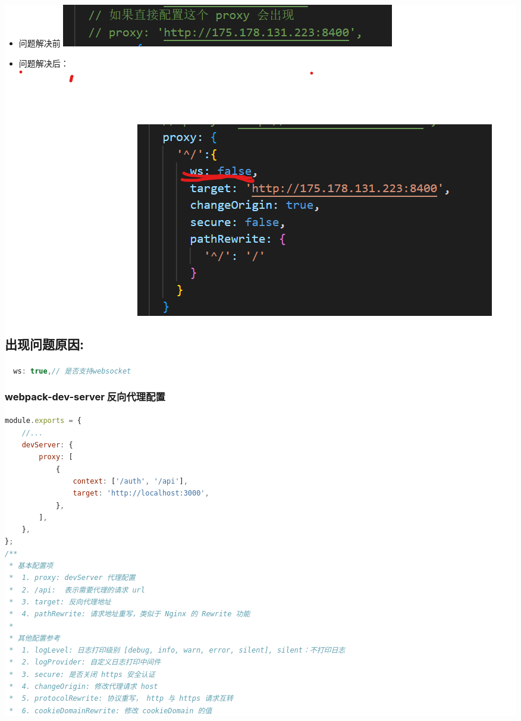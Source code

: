 
- 问题解决前
![](./proxy%20%E9%97%AE%E9%A2%98%E8%A7%A3%E5%86%B3%E5%89%8D%E9%85%8D%E7%BD%AE.png)

- 问题解决后：
![](./proxy%20%E8%A7%A3%E5%86%B3%E5%90%8E.png)

## 出现问题原因:
```js
  ws: true,// 是否支持websocket
```

### webpack-dev-server 反向代理配置
```js
module.exports = {
    //...
    devServer: {
        proxy: [
            {
                context: ['/auth', '/api'],
                target: 'http://localhost:3000',
            },
        ],
    },
};
/**
 * 基本配置项
 *  1. proxy: devServer 代理配置
 *  2. /api:  表示需要代理的请求 url
 *  3. target: 反向代理地址
 *  4. pathRewrite: 请求地址重写，类似于 Nginx 的 Rewrite 功能
 * 
 * 其他配置参考
 *  1. logLevel: 日志打印级别 [debug, info, warn, error, silent], silent：不打印日志
 *  2. logProvider: 自定义日志打印中间件
 *  3. secure: 是否关闭 https 安全认证
 *  4. changeOrigin: 修改代理请求 host
 *  5. protocolRewrite: 协议重写， http 与 https 请求互转
 *  6. cookieDomainRewrite: 修改 cookieDomain 的值
```